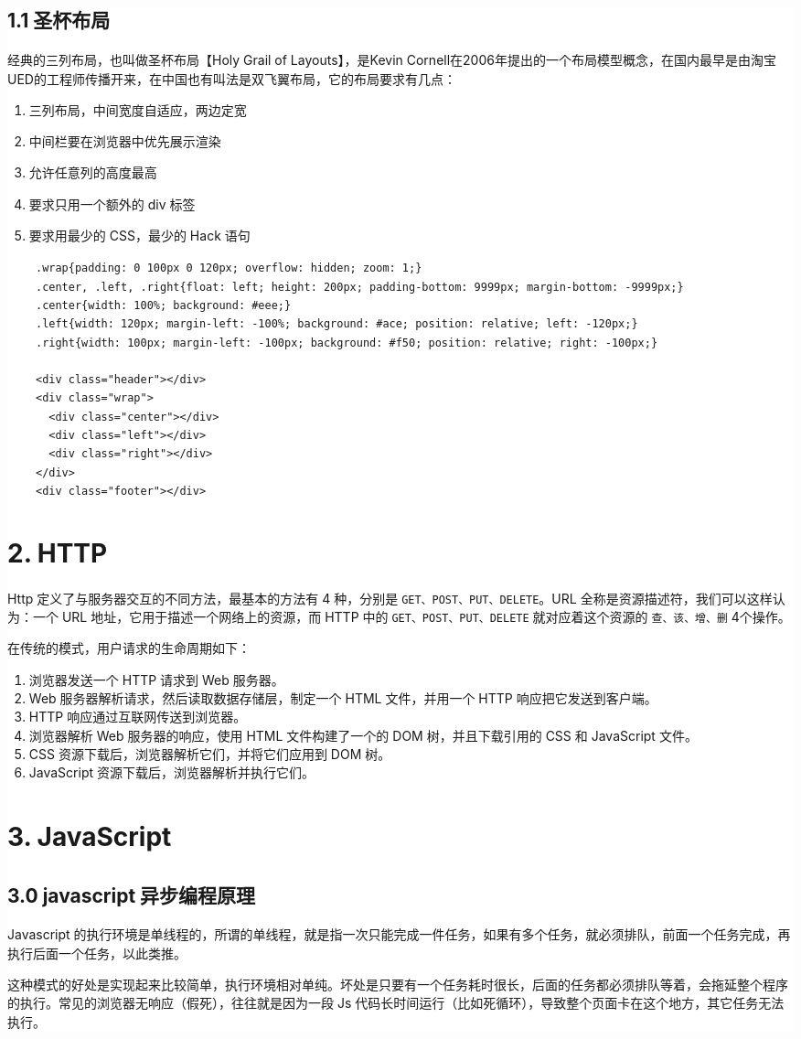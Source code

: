 
## 1.1 圣杯布局

经典的三列布局，也叫做圣杯布局【Holy Grail of Layouts】，是Kevin Cornell在2006年提出的一个布局模型概念，在国内最早是由淘宝UED的工程师传播开来，在中国也有叫法是双飞翼布局，它的布局要求有几点：

1. 三列布局，中间宽度自适应，两边定宽
2. 中间栏要在浏览器中优先展示渲染
3. 允许任意列的高度最高
4. 要求只用一个额外的 div 标签
5. 要求用最少的 CSS，最少的 Hack 语句


        .wrap{padding: 0 100px 0 120px; overflow: hidden; zoom: 1;}
        .center, .left, .right{float: left; height: 200px; padding-bottom: 9999px; margin-bottom: -9999px;}
        .center{width: 100%; background: #eee;}
        .left{width: 120px; margin-left: -100%; background: #ace; position: relative; left: -120px;}
        .right{width: 100px; margin-left: -100px; background: #f50; position: relative; right: -100px;}
        
        <div class="header"></div>
        <div class="wrap">
          <div class="center"></div>
          <div class="left"></div>
          <div class="right"></div>
        </div>
        <div class="footer"></div>



# 2. HTTP

Http 定义了与服务器交互的不同方法，最基本的方法有 4 种，分别是 `GET、POST、PUT、DELETE`。URL 全称是资源描述符，我们可以这样认为：一个 URL 地址，它用于描述一个网络上的资源，而 HTTP 中的 `GET、POST、PUT、DELETE` 就对应着这个资源的 `查、该、增、删` 4个操作。

在传统的模式，用户请求的生命周期如下：

1. 浏览器发送一个 HTTP 请求到 Web 服务器。
2. Web 服务器解析请求，然后读取数据存储层，制定一个 HTML 文件，并用一个 HTTP 响应把它发送到客户端。
3. HTTP 响应通过互联网传送到浏览器。
4. 浏览器解析 Web 服务器的响应，使用 HTML 文件构建了一个的 DOM 树，并且下载引用的 CSS 和 JavaScript 文件。
5. CSS 资源下载后，浏览器解析它们，并将它们应用到 DOM 树。
6. JavaScript 资源下载后，浏览器解析并执行它们。



# 3. JavaScript

## 3.0 javascript 异步编程原理

Javascript 的执行环境是单线程的，所谓的单线程，就是指一次只能完成一件任务，如果有多个任务，就必须排队，前面一个任务完成，再执行后面一个任务，以此类推。

这种模式的好处是实现起来比较简单，执行环境相对单纯。坏处是只要有一个任务耗时很长，后面的任务都必须排队等着，会拖延整个程序的执行。常见的浏览器无响应（假死），往往就是因为一段 Js 代码长时间运行（比如死循环），导致整个页面卡在这个地方，其它任务无法执行。
